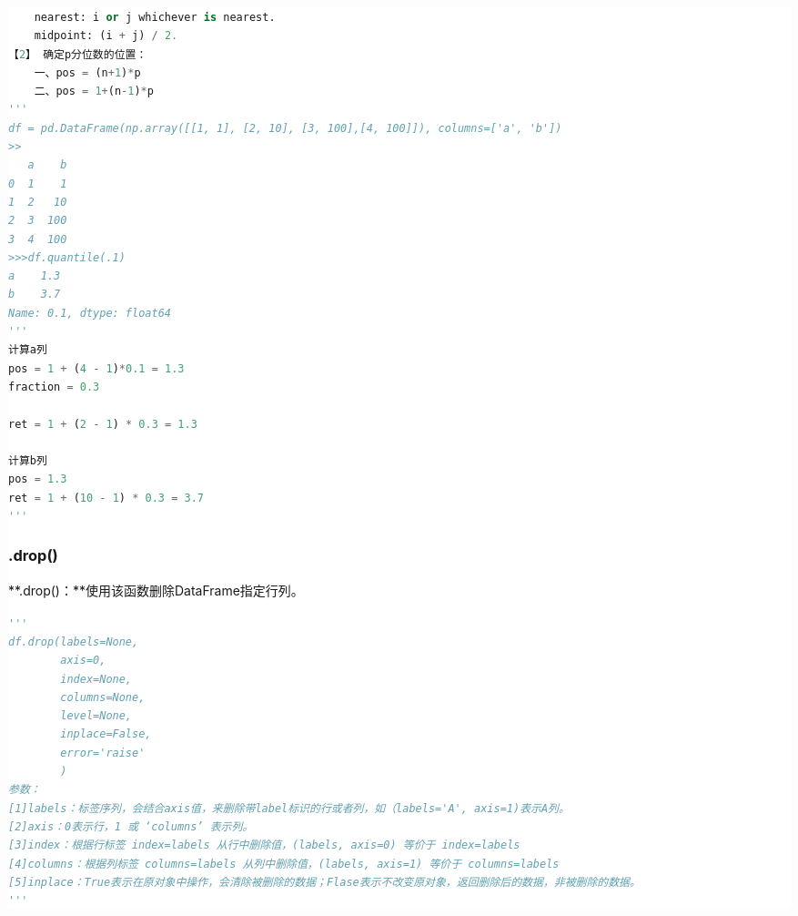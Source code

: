 ```python
    nearest: i or j whichever is nearest.
    midpoint: (i + j) / 2.
【2】 确定p分位数的位置：
	一、pos = (n+1)*p
	二、pos = 1+(n-1)*p
'''
df = pd.DataFrame(np.array([[1, 1], [2, 10], [3, 100],[4, 100]]), columns=['a', 'b'])
>>
   a    b
0  1    1
1  2   10
2  3  100
3  4  100
>>>df.quantile(.1)
a    1.3
b    3.7
Name: 0.1, dtype: float64
'''
计算a列
pos = 1 + (4 - 1)*0.1 = 1.3
fraction = 0.3

ret = 1 + (2 - 1) * 0.3 = 1.3

计算b列
pos = 1.3
ret = 1 + (10 - 1) * 0.3 = 3.7
'''
```

### .drop()

**.drop()：**使用该函数删除DataFrame指定行列。

```python
'''
df.drop(labels=None,
		axis=0,
		index=None,
		columns=None,
		level=None,
		inplace=False,
		error='raise'
		)
参数：
[1]labels：标签序列，会结合axis值，来删除带label标识的行或者列，如（labels='A', axis=1)表示A列。
[2]axis：0表示行，1 或 ‘columns’ 表示列。
[3]index：根据行标签 index=labels 从行中删除值，(labels, axis=0) 等价于 index=labels
[4]columns：根据列标签 columns=labels 从列中删除值，(labels, axis=1) 等价于 columns=labels
[5]inplace：True表示在原对象中操作，会清除被删除的数据；Flase表示不改变原对象，返回删除后的数据，非被删除的数据。
'''

```
